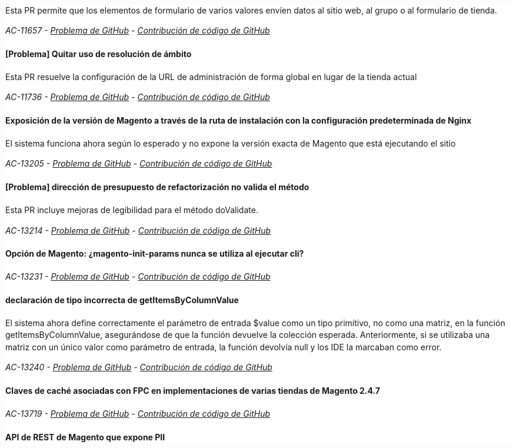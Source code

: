 Esta PR permite que los elementos de formulario de varios valores envíen datos al sitio web, al grupo o al formulario de tienda.

_AC-11657 - [Problema de GitHub](https://github.com/magento/magento2/issues/24070) - [Contribución de código de GitHub](https://github.com/magento/magento2/pull/24094)_

#### [Problema] Quitar uso de resolución de ámbito

Esta PR resuelve la configuración de la URL de administración de forma global en lugar de la tienda actual

_AC-11736 - [Problema de GitHub](https://github.com/magento/magento2/issues/38566) - [Contribución de código de GitHub](https://github.com/magento/magento2/pull/38554)_

#### Exposición de la versión de Magento a través de la ruta de instalación con la configuración predeterminada de Nginx

El sistema funciona ahora según lo esperado y no expone la versión exacta de Magento que está ejecutando el sitio

_AC-13205 - [Problema de GitHub](https://github.com/magento/magento2/issues/39227) - [Contribución de código de GitHub](https://github.com/magento/magento2/pull/39228)_

#### [Problema] dirección de presupuesto de refactorización no valida el método

Esta PR incluye mejoras de legibilidad para el método doValidate.

_AC-13214 - [Problema de GitHub](https://github.com/magento/magento2/issues/38230) - [Contribución de código de GitHub](https://github.com/magento/magento2/pull/38219)_

#### Opción de Magento: ¿magento-init-params nunca se utiliza al ejecutar cli?

_AC-13231 - [Problema de GitHub](https://github.com/magento/magento2/issues/39248) - [Contribución de código de GitHub](https://github.com/magento/magento2/commit/132b9e68)_

#### declaración de tipo incorrecta de getItemsByColumnValue

El sistema ahora define correctamente el parámetro de entrada $value como un tipo primitivo, no como una matriz, en la función getItemsByColumnValue, asegurándose de que la función devuelve la colección esperada. Anteriormente, si se utilizaba una matriz con un único valor como parámetro de entrada, la función devolvía null y los IDE la marcaban como error.

_AC-13240 - [Problema de GitHub](https://github.com/magento/magento2/issues/33070) - [Contribución de código de GitHub](https://github.com/magento/magento2/pull/33120)_

#### Claves de caché asociadas con FPC en implementaciones de varias tiendas de Magento 2.4.7

_AC-13719 - [Problema de GitHub](https://github.com/magento/magento2/issues/39456) - [Contribución de código de GitHub](https://github.com/magento/magento2/commit/ae6f305b)_

#### API de REST de Magento que expone PII
